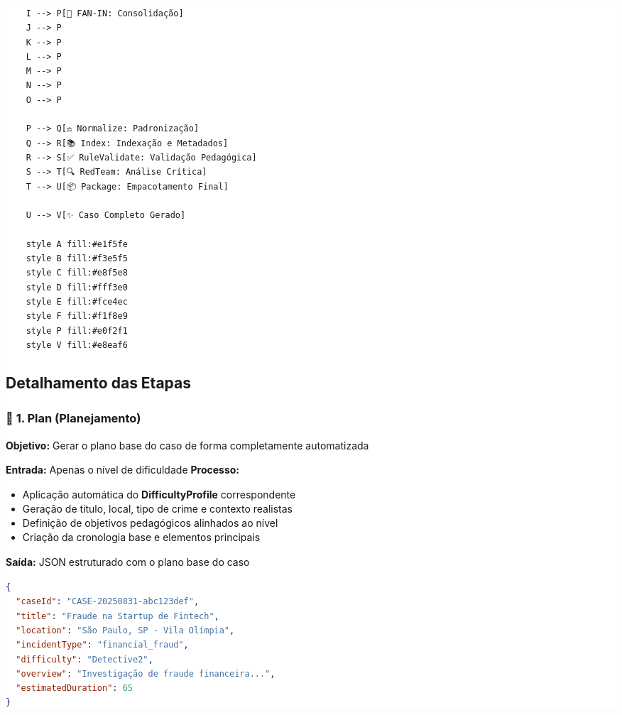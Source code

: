 ```mermaid
    I --> P[🔄 FAN-IN: Consolidação]
    J --> P
    K --> P
    L --> P
    M --> P
    N --> P
    O --> P
    
    P --> Q[⚖️ Normalize: Padronização]
    Q --> R[📚 Index: Indexação e Metadados]
    R --> S[✅ RuleValidate: Validação Pedagógica]
    S --> T[🔍 RedTeam: Análise Crítica]
    T --> U[📦 Package: Empacotamento Final]
    
    U --> V[✨ Caso Completo Gerado]

    style A fill:#e1f5fe
    style B fill:#f3e5f5
    style C fill:#e8f5e8
    style D fill:#fff3e0
    style E fill:#fce4ec
    style F fill:#f1f8e9
    style P fill:#e0f2f1
    style V fill:#e8eaf6
```

## Detalhamento das Etapas

### 🎯 **1. Plan (Planejamento)**
**Objetivo:** Gerar o plano base do caso de forma completamente automatizada

**Entrada:** Apenas o nível de dificuldade
**Processo:**
- Aplicação automática do **DifficultyProfile** correspondente
- Geração de título, local, tipo de crime e contexto realistas
- Definição de objetivos pedagógicos alinhados ao nível
- Criação da cronologia base e elementos principais

**Saída:** JSON estruturado com o plano base do caso
```json
{
  "caseId": "CASE-20250831-abc123def",
  "title": "Fraude na Startup de Fintech",
  "location": "São Paulo, SP - Vila Olímpia",
  "incidentType": "financial_fraud",
  "difficulty": "Detective2",
  "overview": "Investigação de fraude financeira...",
  "estimatedDuration": 65
}
```
